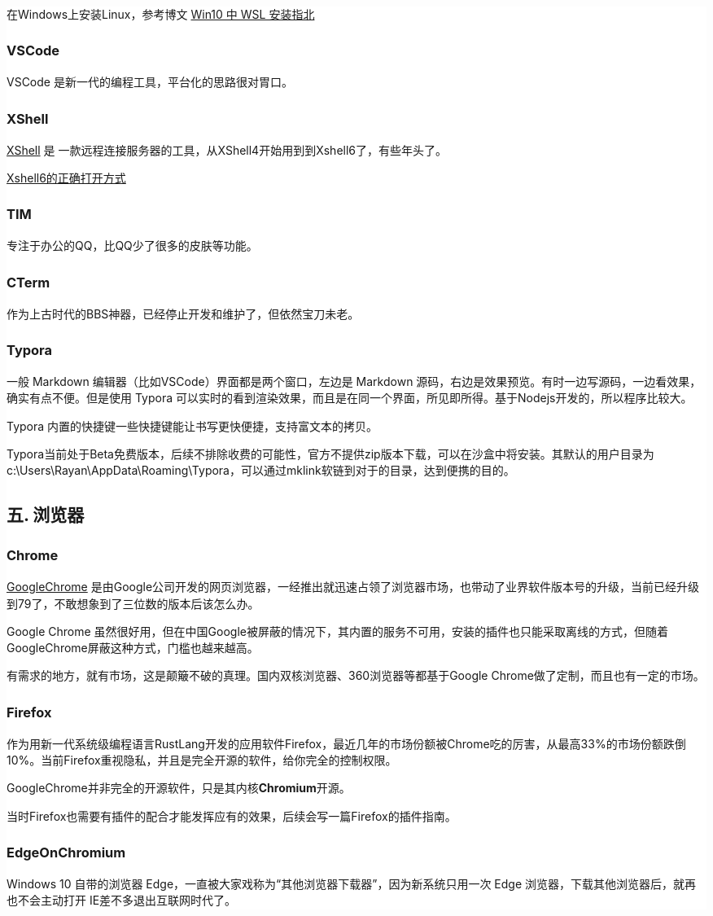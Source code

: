 在Windows上安装Linux，参考博文 [Win10 中 WSL 安装指北](http://westfly.github.io/post/windows/how-to-install-wsl-on-win10/)

### VSCode ###

VSCode 是新一代的编程工具，平台化的思路很对胃口。

### XShell ###

[XShell](http://www.netsarang.com/products/xmg_detail.html) 是 一款远程连接服务器的工具，从XShell4开始用到到Xshell6了，有些年头了。

[Xshell6的正确打开方式](https://zhuanlan.zhihu.com/p/80271262)

### TIM ###

专注于办公的QQ，比QQ少了很多的皮肤等功能。

### CTerm ###

作为上古时代的BBS神器，已经停止开发和维护了，但依然宝刀未老。

### Typora ###

一般 Markdown 编辑器（比如VSCode）界面都是两个窗口，左边是 Markdown 源码，右边是效果预览。有时一边写源码，一边看效果，确实有点不便。但是使用 Typora 可以实时的看到渲染效果，而且是在同一个界面，所见即所得。基于Nodejs开发的，所以程序比较大。

Typora 内置的快捷键一些快捷键能让书写更快便捷，支持富文本的拷贝。

Typora当前处于Beta免费版本，后续不排除收费的可能性，官方不提供zip版本下载，可以在沙盒中将安装。其默认的用户目录为 c:\Users\Rayan\AppData\Roaming\Typora，可以通过mklink软链到对于的目录，达到便携的目的。

## 五. 浏览器 ##

### Chrome ###

[GoogleChrome](http://www.google.cn/chrome/) 是由Google公司开发的网页浏览器，一经推出就迅速占领了浏览器市场，也带动了业界软件版本号的升级，当前已经升级到79了，不敢想象到了三位数的版本后该怎么办。

Google Chrome 虽然很好用，但在中国Google被屏蔽的情况下，其内置的服务不可用，安装的插件也只能采取离线的方式，但随着GoogleChrome屏蔽这种方式，门槛也越来越高。

有需求的地方，就有市场，这是颠簸不破的真理。国内双核浏览器、360浏览器等都基于Google Chrome做了定制，而且也有一定的市场。

### Firefox ###

作为用新一代系统级编程语言RustLang开发的应用软件Firefox，最近几年的市场份额被Chrome吃的厉害，从最高33%的市场份额跌倒10%。当前Firefox重视隐私，并且是完全开源的软件，给你完全的控制权限。

GoogleChrome并非完全的开源软件，只是其内核**Chromium**开源。

当时Firefox也需要有插件的配合才能发挥应有的效果，后续会写一篇Firefox的插件指南。

### EdgeOn**Chromium** ###

Windows 10 自带的浏览器 Edge，一直被大家戏称为“其他浏览器下载器”，因为新系统只用一次 Edge 浏览器，下载其他浏览器后，就再也不会主动打开 IE差不多退出互联网时代了。
